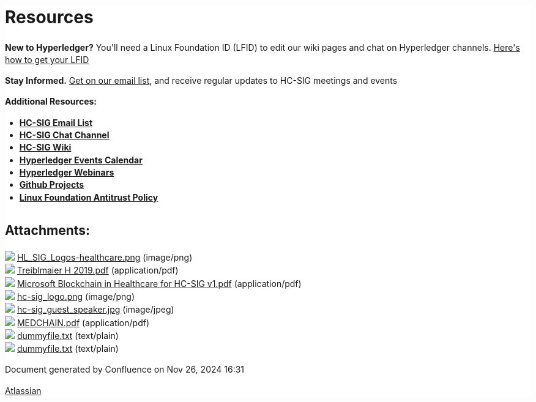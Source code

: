# **Resources**

**New to Hyperledger?** You'll need a Linux Foundation ID (LFID) to edit our wiki pages and chat on Hyperledger channels. [Here's how to get your LFID](https://www.youtube.com/watch?v=EEc4JRyaAoA)

**Stay Informed.** [Get on our email list](https://lists.hyperledger.org/g/healthcare-sig), and receive regular updates to HC-SIG meetings and events

**Additional Resources:**

- [**HC-SIG Email List**](https://lists.hyperledger.org/g/healthcare-sig)
- [**HC-SIG Chat Channel**](https://chat.hyperledger.org/channel/healthcare-sig)
- [**HC-SIG Wiki**](https://lf-hyperledger.atlassian.net/wiki/display/HCSIG/)
- [**Hyperledger Events Calendar**](https://lf-hyperledger.atlassian.net/wiki/display/HYP/Calendar+of+Public+Meetings)
- **[H](https://www.hyperledger.org/learn/webinars)[yperledger Webinars](https://www.hyperledger.org/learn/webinars)**
- [**Github Projects**](https://github.com/hyperledger)
- [**Linux Foundation Antitrust Policy**](https://www.linuxfoundation.org/antitrust-policy)

## Attachments:

![](images/icons/bullet_blue.gif) [HL\_SIG\_Logos-healthcare.png](attachments/20554050/20563304.png) (image/png)  
![](images/icons/bullet_blue.gif) [Treiblmaier H 2019.pdf](attachments/20554050/20563302.pdf) (application/pdf)  
![](images/icons/bullet_blue.gif) [Microsoft Blockchain in Healthcare for HC-SIG v1.pdf](attachments/20554050/20563303.pdf) (application/pdf)  
![](images/icons/bullet_blue.gif) [hc-sig\_logo.png](attachments/20554050/20563305.png) (image/png)  
![](images/icons/bullet_blue.gif) [hc-sig\_guest\_speaker.jpg](attachments/20554050/20563434.jpg) (image/jpeg)  
![](images/icons/bullet_blue.gif) [MEDCHAIN.pdf](attachments/20554050/20563436.pdf) (application/pdf)  
![](images/icons/bullet_blue.gif) [dummyfile.txt](attachments/20554050/20563306.txt) (text/plain)  
![](images/icons/bullet_blue.gif) [dummyfile.txt](attachments/20554050/20563462.txt) (text/plain)

Document generated by Confluence on Nov 26, 2024 16:31

[Atlassian](http://www.atlassian.com/)
